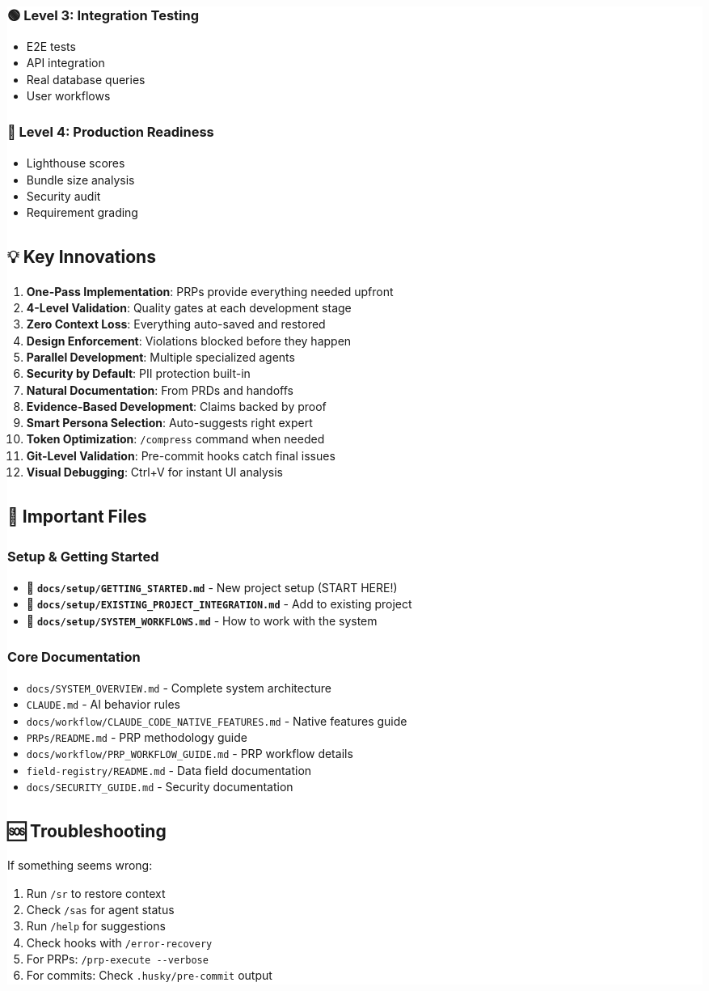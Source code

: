### 🟢 Level 3: Integration Testing
- E2E tests
- API integration
- Real database queries
- User workflows

### 🔵 Level 4: Production Readiness
- Lighthouse scores
- Bundle size analysis
- Security audit
- Requirement grading

## 💡 Key Innovations

1. **One-Pass Implementation**: PRPs provide everything needed upfront
2. **4-Level Validation**: Quality gates at each development stage
3. **Zero Context Loss**: Everything auto-saved and restored
4. **Design Enforcement**: Violations blocked before they happen
5. **Parallel Development**: Multiple specialized agents
6. **Security by Default**: PII protection built-in
7. **Natural Documentation**: From PRDs and handoffs
8. **Evidence-Based Development**: Claims backed by proof
9. **Smart Persona Selection**: Auto-suggests right expert
10. **Token Optimization**: `/compress` command when needed
11. **Git-Level Validation**: Pre-commit hooks catch final issues
12. **Visual Debugging**: Ctrl+V for instant UI analysis

## 🔗 Important Files

### Setup & Getting Started
- 🚀 **`docs/setup/GETTING_STARTED.md`** - New project setup (START HERE!)
- 🔧 **`docs/setup/EXISTING_PROJECT_INTEGRATION.md`** - Add to existing project
- 📖 **`docs/setup/SYSTEM_WORKFLOWS.md`** - How to work with the system

### Core Documentation
- `docs/SYSTEM_OVERVIEW.md` - Complete system architecture
- `CLAUDE.md` - AI behavior rules
- `docs/workflow/CLAUDE_CODE_NATIVE_FEATURES.md` - Native features guide
- `PRPs/README.md` - PRP methodology guide
- `docs/workflow/PRP_WORKFLOW_GUIDE.md` - PRP workflow details
- `field-registry/README.md` - Data field documentation
- `docs/SECURITY_GUIDE.md` - Security documentation

## 🆘 Troubleshooting

If something seems wrong:
1. Run `/sr` to restore context
2. Check `/sas` for agent status
3. Run `/help` for suggestions
4. Check hooks with `/error-recovery`
5. For PRPs: `/prp-execute --verbose`
6. For commits: Check `.husky/pre-commit` output
